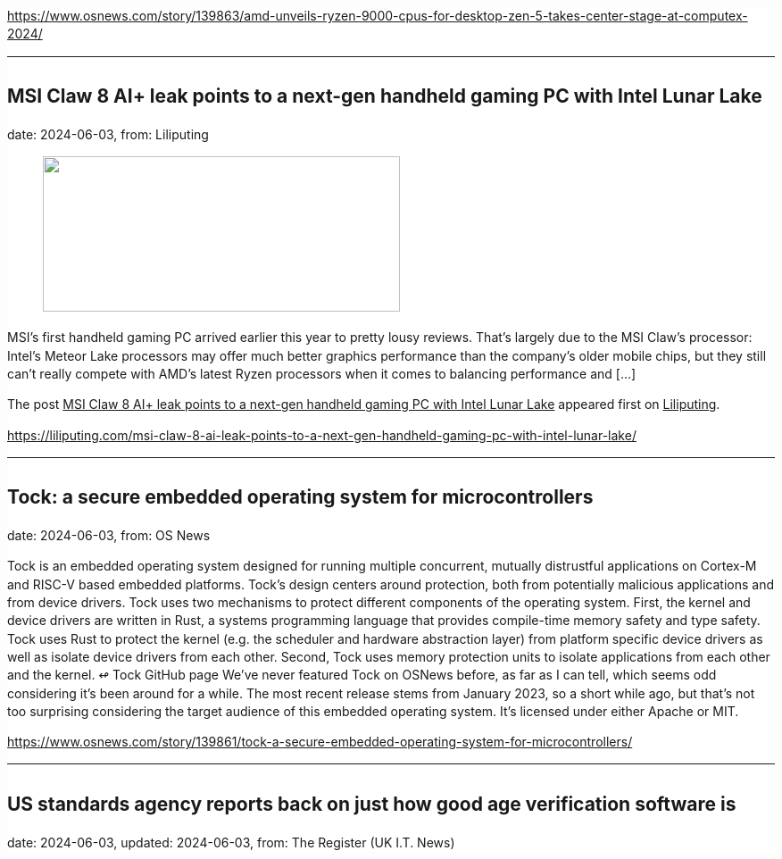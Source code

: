 <https://www.osnews.com/story/139863/amd-unveils-ryzen-9000-cpus-for-desktop-zen-5-takes-center-stage-at-computex-2024/>

---

## MSI Claw 8 AI+ leak points to a next-gen handheld gaming PC with Intel Lunar Lake

date: 2024-06-03, from: Liliputing

<figure><img width="400" height="174" src="https://liliputing.com/wp-content/uploads/2024/06/msi-claw-fallout-400x174.jpg" class="attachment-medium size-medium wp-post-image" alt="" decoding="async" srcset="https://liliputing.com/wp-content/uploads/2024/06/msi-claw-fallout-400x174.jpg 400w, https://liliputing.com/wp-content/uploads/2024/06/msi-claw-fallout-780x339.jpg 780w, https://liliputing.com/wp-content/uploads/2024/06/msi-claw-fallout-150x65.jpg 150w, https://liliputing.com/wp-content/uploads/2024/06/msi-claw-fallout-768x334.jpg 768w, https://liliputing.com/wp-content/uploads/2024/06/msi-claw-fallout.jpg 865w" sizes="(max-width: 34.9rem) calc(100vw - 2rem), (max-width: 53rem) calc(8 * (100vw / 12)), (min-width: 53rem) calc(6 * (100vw / 12)), 100vw" /></figure>
<p>MSI&#8217;s first handheld gaming PC arrived earlier this year to pretty lousy reviews. That&#8217;s largely due to the MSI Claw&#8217;s processor: Intel&#8217;s Meteor Lake processors may offer much better graphics performance than the company&#8217;s older mobile chips, but they still can&#8217;t really compete with AMD&#8217;s latest Ryzen processors when it comes to balancing performance and [&#8230;]</p>
<p>The post <a href="https://liliputing.com/msi-claw-8-ai-leak-points-to-a-next-gen-handheld-gaming-pc-with-intel-lunar-lake/">MSI Claw 8 AI+ leak points to a next-gen handheld gaming PC with Intel Lunar Lake</a> appeared first on <a href="https://liliputing.com">Liliputing</a>.</p>
 

<https://liliputing.com/msi-claw-8-ai-leak-points-to-a-next-gen-handheld-gaming-pc-with-intel-lunar-lake/>

---

## Tock: a secure embedded operating system for microcontrollers

date: 2024-06-03, from: OS News

Tock is an embedded operating system designed for running multiple concurrent, mutually distrustful applications on Cortex-M and RISC-V based embedded platforms. Tock&#8217;s design centers around protection, both from potentially malicious applications and from device drivers. Tock uses two mechanisms to protect different components of the operating system. First, the kernel and device drivers are written in Rust, a systems programming language that provides compile-time memory safety and type safety. Tock uses Rust to protect the kernel (e.g. the scheduler and hardware abstraction layer) from platform specific device drivers as well as isolate device drivers from each other. Second, Tock uses memory protection units to isolate applications from each other and the kernel. ↫ Tock GitHub page We&#8217;ve never featured Tock on OSNews before, as far as I can tell, which seems odd considering it&#8217;s been around for a while. The most recent release stems from January 2023, so a short while ago, but that&#8217;s not too surprising considering the target audience of this embedded operating system. It&#8217;s licensed under either Apache or MIT. 

<https://www.osnews.com/story/139861/tock-a-secure-embedded-operating-system-for-microcontrollers/>

---

## US standards agency reports back on just how good age verification software is

date: 2024-06-03, updated: 2024-06-03, from: The Register (UK I.T. News)
